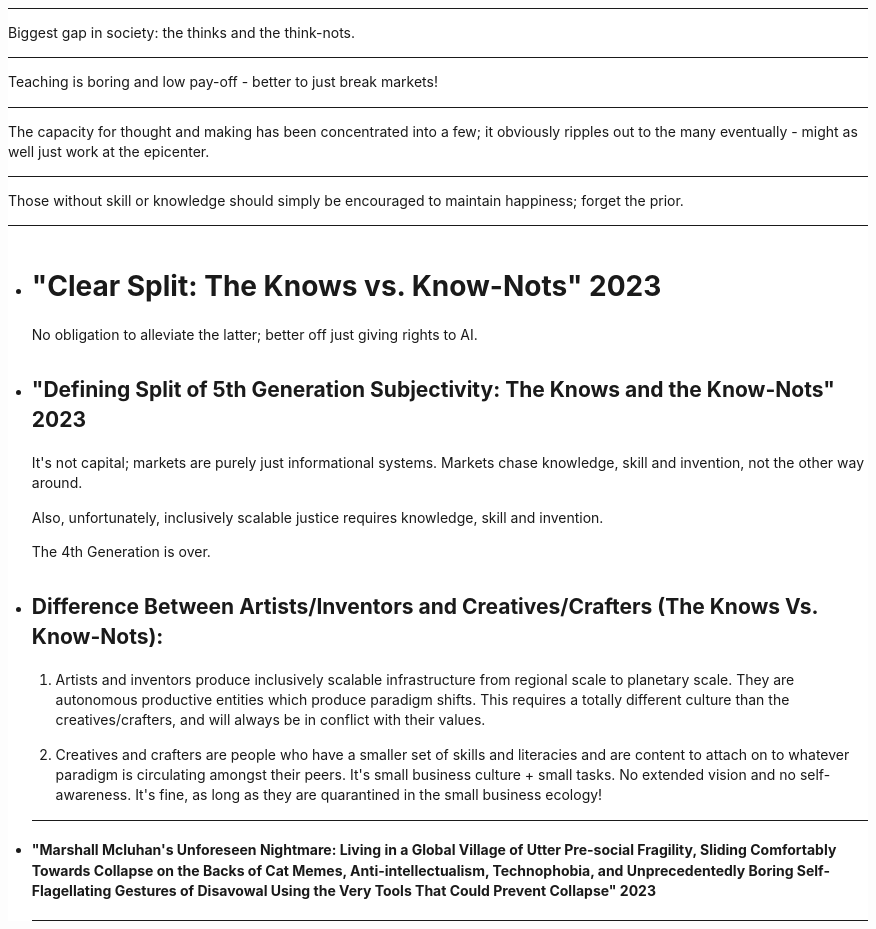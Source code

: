   ---
  
  
  Biggest gap in society: the thinks and the think-nots.
  
  ---
  
  
  
  
  
  
  
  
  
  Teaching is boring and low pay-off - better to just break markets!
  
  ---
  
  
  
  The capacity for thought and making has been concentrated into a few; it obviously ripples out to the many eventually - might as well just work at the epicenter.
  
  ---
  
  
  
  
  
  
  Those without skill or knowledge should simply be encouraged to maintain happiness; forget the prior.
  
  ---
- # "Clear Split: The Knows vs. Know-Nots" 2023
  
  No obligation to alleviate the latter; better off just giving rights to AI.
- ## "Defining Split of 5th Generation Subjectivity: The Knows and the Know-Nots" 2023
  
  It's not capital; markets are purely just informational systems. Markets chase knowledge, skill and invention, not the other way around.
  
  Also, unfortunately, inclusively scalable justice requires knowledge, skill and invention.
  
  The 4th Generation is over.
- ## Difference Between Artists/Inventors and Creatives/Crafters (The Knows Vs. Know-Nots):
  
  1. Artists and inventors produce inclusively scalable infrastructure from regional scale to planetary scale. They are autonomous productive entities which produce paradigm shifts. This requires a totally different culture than the creatives/crafters, and will always be in conflict with their values.
  
  2. Creatives and crafters are people who have a smaller set of skills and literacies and are content to attach on to whatever paradigm is circulating amongst their peers. It's small business culture + small tasks. No extended vision and no self-awareness. It's fine, as long as they are quarantined in the small business ecology!
  ---
- #### "Marshall Mcluhan's Unforeseen Nightmare: Living in a Global Village of Utter Pre-social Fragility, Sliding Comfortably Towards Collapse on the Backs of Cat Memes, Anti-intellectualism, Technophobia, and Unprecedentedly Boring Self-Flagellating Gestures of Disavowal Using the Very Tools That Could Prevent Collapse" 2023
  ---
  